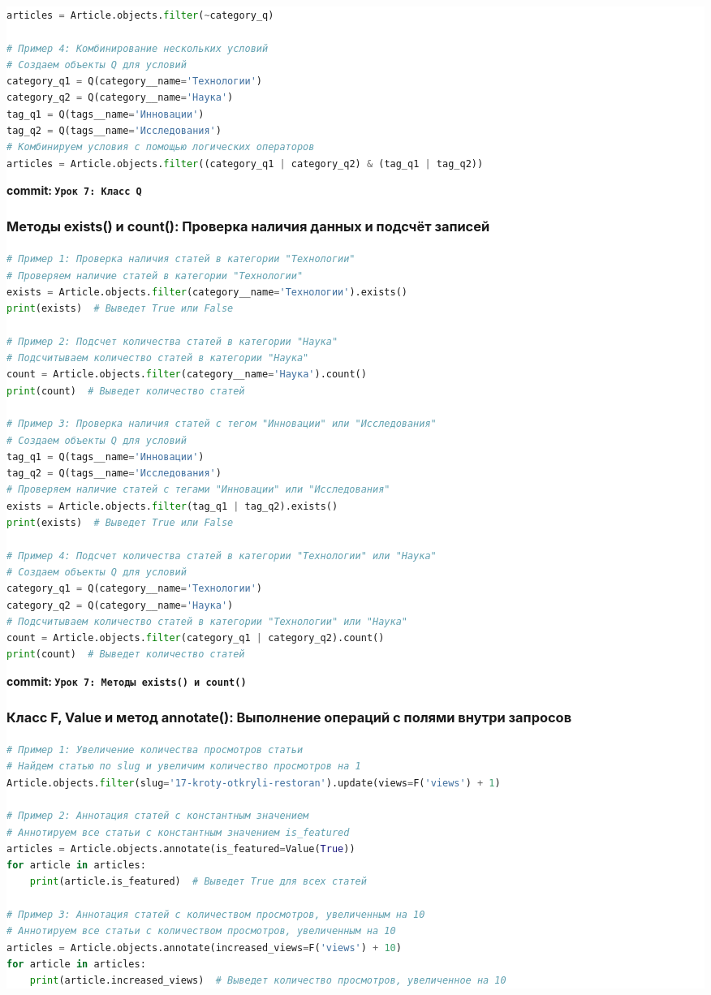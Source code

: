 ```python
articles = Article.objects.filter(~category_q)

# Пример 4: Комбинирование нескольких условий
# Создаем объекты Q для условий
category_q1 = Q(category__name='Технологии')
category_q2 = Q(category__name='Наука')
tag_q1 = Q(tags__name='Инновации')
tag_q2 = Q(tags__name='Исследования')
# Комбинируем условия с помощью логических операторов
articles = Article.objects.filter((category_q1 | category_q2) & (tag_q1 | tag_q2))
```

**commit: `Урок 7: Класс Q`**

### Методы exists() и count(): Проверка наличия данных и подсчёт записей
```python
# Пример 1: Проверка наличия статей в категории "Технологии"
# Проверяем наличие статей в категории "Технологии"
exists = Article.objects.filter(category__name='Технологии').exists()
print(exists)  # Выведет True или False

# Пример 2: Подсчет количества статей в категории "Наука"
# Подсчитываем количество статей в категории "Наука"
count = Article.objects.filter(category__name='Наука').count()
print(count)  # Выведет количество статей

# Пример 3: Проверка наличия статей с тегом "Инновации" или "Исследования"
# Создаем объекты Q для условий
tag_q1 = Q(tags__name='Инновации')
tag_q2 = Q(tags__name='Исследования')
# Проверяем наличие статей с тегами "Инновации" или "Исследования"
exists = Article.objects.filter(tag_q1 | tag_q2).exists()
print(exists)  # Выведет True или False

# Пример 4: Подсчет количества статей в категории "Технологии" или "Наука"
# Создаем объекты Q для условий
category_q1 = Q(category__name='Технологии')
category_q2 = Q(category__name='Наука')
# Подсчитываем количество статей в категории "Технологии" или "Наука"
count = Article.objects.filter(category_q1 | category_q2).count()
print(count)  # Выведет количество статей
```

**commit: `Урок 7: Методы exists() и count()`**

### Класс F, Value и метод annotate(): Выполнение операций с полями внутри запросов
```python
# Пример 1: Увеличение количества просмотров статьи
# Найдем статью по slug и увеличим количество просмотров на 1
Article.objects.filter(slug='17-kroty-otkryli-restoran').update(views=F('views') + 1)

# Пример 2: Аннотация статей с константным значением
# Аннотируем все статьи с константным значением is_featured
articles = Article.objects.annotate(is_featured=Value(True))
for article in articles:
    print(article.is_featured)  # Выведет True для всех статей
    
# Пример 3: Аннотация статей с количеством просмотров, увеличенным на 10
# Аннотируем все статьи с количеством просмотров, увеличенным на 10
articles = Article.objects.annotate(increased_views=F('views') + 10)
for article in articles:
    print(article.increased_views)  # Выведет количество просмотров, увеличенное на 10
```